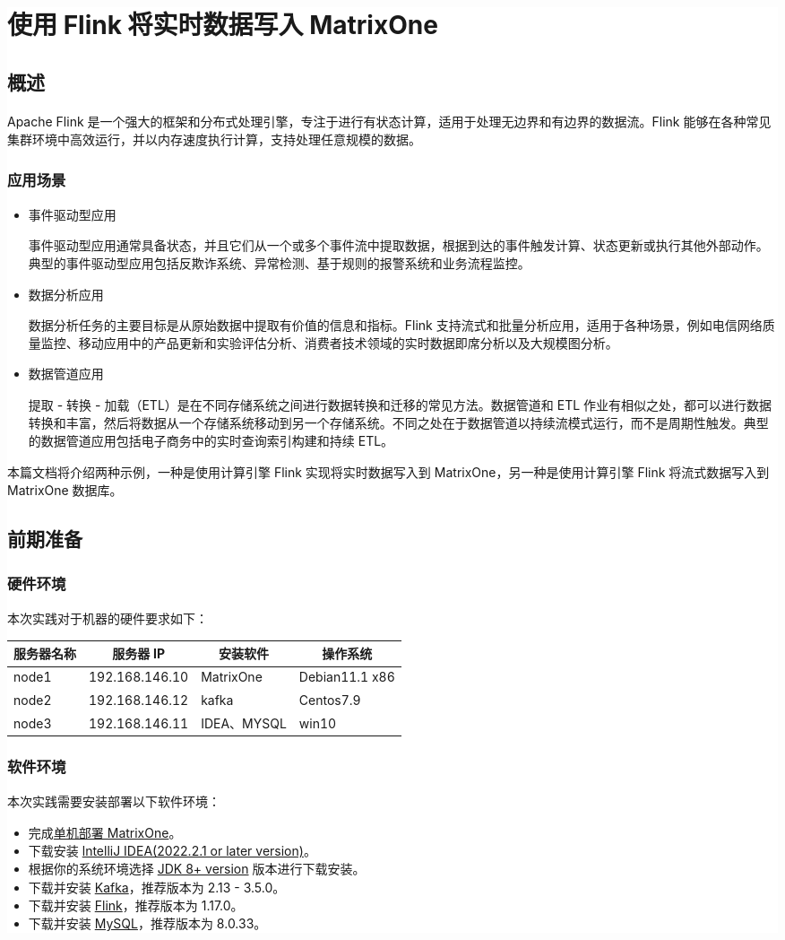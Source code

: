 # 使用 Flink 将实时数据写入 MatrixOne

## 概述

Apache Flink 是一个强大的框架和分布式处理引擎，专注于进行有状态计算，适用于处理无边界和有边界的数据流。Flink 能够在各种常见集群环境中高效运行，并以内存速度执行计算，支持处理任意规模的数据。

### 应用场景

* 事件驱动型应用

    事件驱动型应用通常具备状态，并且它们从一个或多个事件流中提取数据，根据到达的事件触发计算、状态更新或执行其他外部动作。典型的事件驱动型应用包括反欺诈系统、异常检测、基于规则的报警系统和业务流程监控。

* 数据分析应用

    数据分析任务的主要目标是从原始数据中提取有价值的信息和指标。Flink 支持流式和批量分析应用，适用于各种场景，例如电信网络质量监控、移动应用中的产品更新和实验评估分析、消费者技术领域的实时数据即席分析以及大规模图分析。

* 数据管道应用

    提取 - 转换 - 加载（ETL）是在不同存储系统之间进行数据转换和迁移的常见方法。数据管道和 ETL 作业有相似之处，都可以进行数据转换和丰富，然后将数据从一个存储系统移动到另一个存储系统。不同之处在于数据管道以持续流模式运行，而不是周期性触发。典型的数据管道应用包括电子商务中的实时查询索引构建和持续 ETL。

本篇文档将介绍两种示例，一种是使用计算引擎 Flink 实现将实时数据写入到 MatrixOne，另一种是使用计算引擎 Flink 将流式数据写入到 MatrixOne 数据库。

## 前期准备

### 硬件环境

本次实践对于机器的硬件要求如下：

| 服务器名称 | 服务器 IP       | 安装软件    | 操作系统       |
| ---------- | -------------- | ----------- | -------------- |
| node1      | 192.168.146.10 | MatrixOne   | Debian11.1 x86 |
| node2      | 192.168.146.12 | kafka       | Centos7.9      |
| node3      | 192.168.146.11 | IDEA、MYSQL | win10          |

### 软件环境

本次实践需要安装部署以下软件环境：

- 完成[单机部署 MatrixOne](https://docs.matrixorigin.cn/1.1.3/MatrixOne/Get-Started/install-standalone-matrixone/)。
- 下载安装 [lntelliJ IDEA(2022.2.1 or later version)](https://www.jetbrains.com/idea/download/)。
- 根据你的系统环境选择 [JDK 8+ version](https://www.oracle.com/sg/java/technologies/javase/javase8-archive-downloads.html) 版本进行下载安装。
- 下载并安装 [Kafka](https://archive.apache.org/dist/kafka/3.5.0/kafka_2.13-3.5.0.tgz)，推荐版本为 2.13 - 3.5.0。
- 下载并安装 [Flink](https://archive.apache.org/dist/flink/flink-1.17.0/flink-1.17.0-bin-scala_2.12.tgz)，推荐版本为 1.17.0。
- 下载并安装 [MySQL](https://downloads.mysql.com/archives/get/p/23/file/mysql-server_8.0.33-1ubuntu23.04_amd64.deb-bundle.tar)，推荐版本为 8.0.33。
